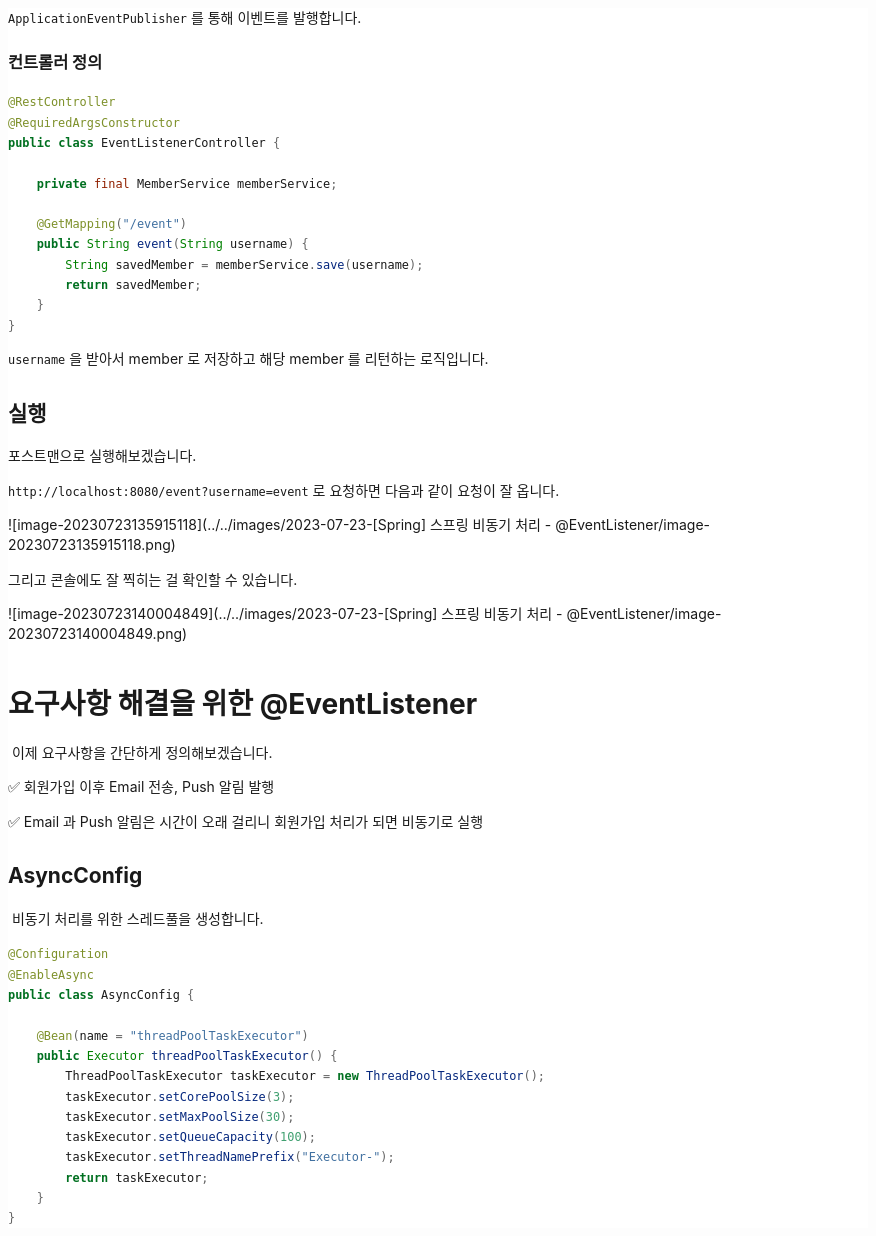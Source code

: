 `ApplicationEventPublisher` 를 통해 이벤트를 발행합니다.

### 컨트롤러 정의

```java
@RestController
@RequiredArgsConstructor
public class EventListenerController {

    private final MemberService memberService;

    @GetMapping("/event")
    public String event(String username) {
        String savedMember = memberService.save(username);
        return savedMember;
    }
}
```

`username` 을 받아서 member 로 저장하고 해당 member 를 리턴하는 로직입니다.

## 실행

포스트맨으로 실행해보겠습니다.

`http://localhost:8080/event?username=event` 로 요청하면 다음과 같이 요청이 잘 옵니다.

![image-20230723135915118](../../images/2023-07-23-[Spring] 스프링 비동기 처리 - @EventListener/image-20230723135915118.png)

그리고 콘솔에도 잘 찍히는 걸 확인할 수 있습니다.

![image-20230723140004849](../../images/2023-07-23-[Spring] 스프링 비동기 처리 - @EventListener/image-20230723140004849.png)

# 요구사항 해결을 위한 @EventListener

​	이제 요구사항을 간단하게 정의해보겠습니다.

:white_check_mark: 회원가입 이후 Email 전송, Push 알림 발행

:white_check_mark: Email 과 Push 알림은 시간이 오래 걸리니 회원가입 처리가 되면 비동기로 실행

## AsyncConfig

​	비동기 처리를 위한 스레드풀을 생성합니다.

```java
@Configuration
@EnableAsync
public class AsyncConfig {

    @Bean(name = "threadPoolTaskExecutor")
    public Executor threadPoolTaskExecutor() {
        ThreadPoolTaskExecutor taskExecutor = new ThreadPoolTaskExecutor();
        taskExecutor.setCorePoolSize(3);
        taskExecutor.setMaxPoolSize(30);
        taskExecutor.setQueueCapacity(100);
        taskExecutor.setThreadNamePrefix("Executor-");
        return taskExecutor;
    }
}
```
